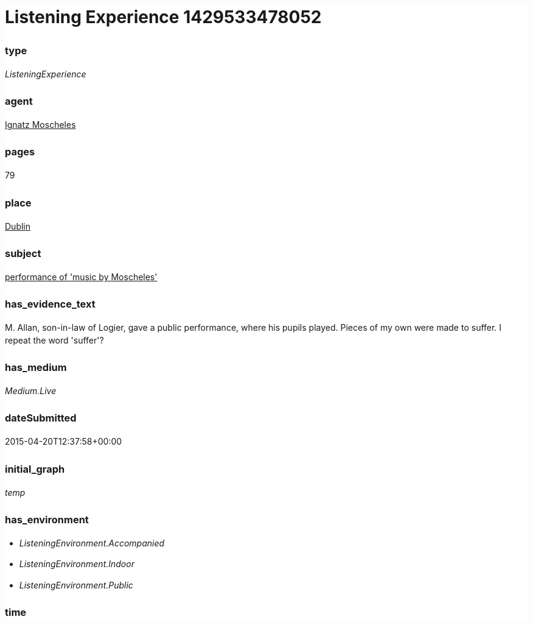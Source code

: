 # Listening Experience 1429533478052

### type


*ListeningExperience*

### agent


[Ignatz Moscheles](#Ignatz-Moscheles)

### pages


79

### place


[Dublin](#Dublin)

### subject


[performance of 'music by Moscheles'](#performance-of-'music-by-Moscheles')

### has_evidence_text


M. Allan, son-in-law of Logier, gave a public performance, where his pupils played. Pieces of my own were made to suffer. I repeat the word 'suffer'?

### has_medium


*Medium.Live*

### dateSubmitted


2015-04-20T12:37:58+00:00

### initial_graph


*temp*

### has_environment

 - *ListeningEnvironment.Accompanied*

 - *ListeningEnvironment.Indoor*

 - *ListeningEnvironment.Public*

### time
